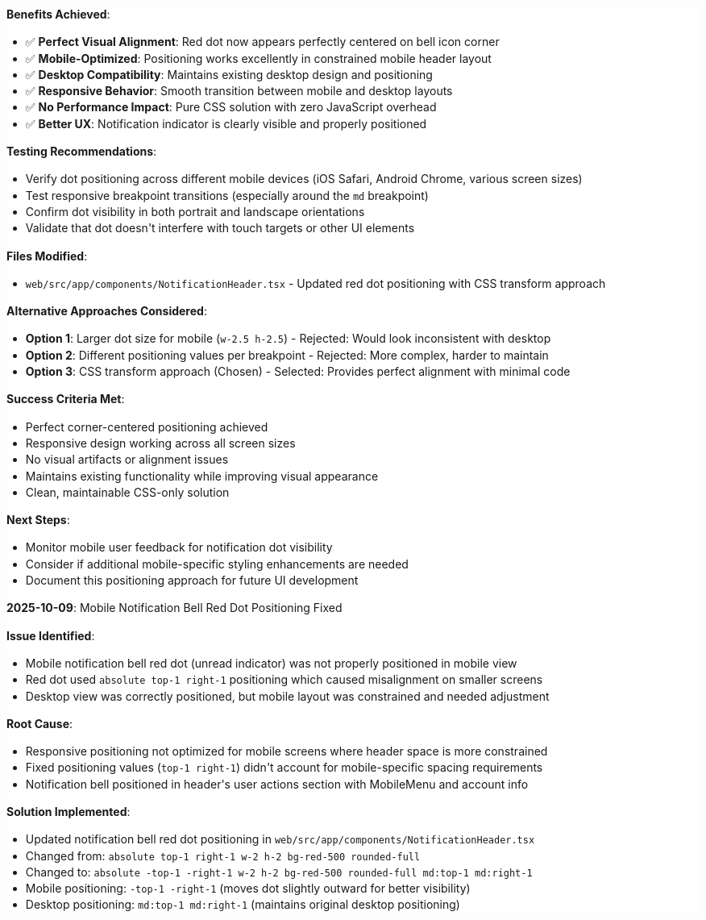 **Benefits Achieved**:
- ✅ **Perfect Visual Alignment**: Red dot now appears perfectly centered on bell icon corner
- ✅ **Mobile-Optimized**: Positioning works excellently in constrained mobile header layout
- ✅ **Desktop Compatibility**: Maintains existing desktop design and positioning
- ✅ **Responsive Behavior**: Smooth transition between mobile and desktop layouts
- ✅ **No Performance Impact**: Pure CSS solution with zero JavaScript overhead
- ✅ **Better UX**: Notification indicator is clearly visible and properly positioned

**Testing Recommendations**:
- Verify dot positioning across different mobile devices (iOS Safari, Android Chrome, various screen sizes)
- Test responsive breakpoint transitions (especially around the `md` breakpoint)
- Confirm dot visibility in both portrait and landscape orientations
- Validate that dot doesn't interfere with touch targets or other UI elements

**Files Modified**:
- `web/src/app/components/NotificationHeader.tsx` - Updated red dot positioning with CSS transform approach

**Alternative Approaches Considered**:
- **Option 1**: Larger dot size for mobile (`w-2.5 h-2.5`) - Rejected: Would look inconsistent with desktop
- **Option 2**: Different positioning values per breakpoint - Rejected: More complex, harder to maintain
- **Option 3**: CSS transform approach (Chosen) - Selected: Provides perfect alignment with minimal code

**Success Criteria Met**:
- Perfect corner-centered positioning achieved
- Responsive design working across all screen sizes
- No visual artifacts or alignment issues
- Maintains existing functionality while improving visual appearance
- Clean, maintainable CSS-only solution

**Next Steps**:
- Monitor mobile user feedback for notification dot visibility
- Consider if additional mobile-specific styling enhancements are needed
- Document this positioning approach for future UI development

**2025-10-09**: Mobile Notification Bell Red Dot Positioning Fixed

**Issue Identified**:
- Mobile notification bell red dot (unread indicator) was not properly positioned in mobile view
- Red dot used `absolute top-1 right-1` positioning which caused misalignment on smaller screens
- Desktop view was correctly positioned, but mobile layout was constrained and needed adjustment

**Root Cause**:
- Responsive positioning not optimized for mobile screens where header space is more constrained
- Fixed positioning values (`top-1 right-1`) didn't account for mobile-specific spacing requirements
- Notification bell positioned in header's user actions section with MobileMenu and account info

**Solution Implemented**:
- Updated notification bell red dot positioning in `web/src/app/components/NotificationHeader.tsx`
- Changed from: `absolute top-1 right-1 w-2 h-2 bg-red-500 rounded-full`
- Changed to: `absolute -top-1 -right-1 w-2 h-2 bg-red-500 rounded-full md:top-1 md:right-1`
- Mobile positioning: `-top-1 -right-1` (moves dot slightly outward for better visibility)
- Desktop positioning: `md:top-1 md:right-1` (maintains original desktop positioning)
